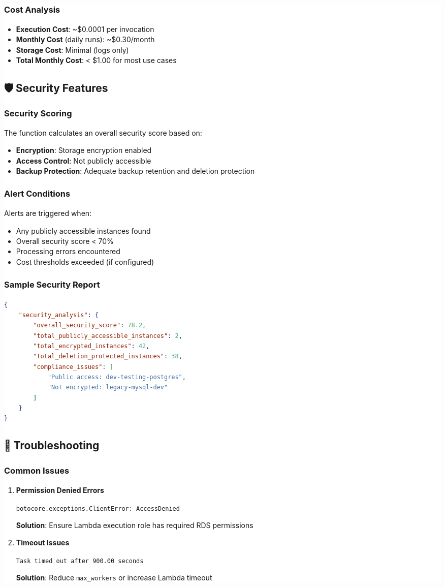 ### Cost Analysis
- **Execution Cost**: ~$0.0001 per invocation
- **Monthly Cost** (daily runs): ~$0.30/month
- **Storage Cost**: Minimal (logs only)
- **Total Monthly Cost**: < $1.00 for most use cases

## 🛡️ Security Features

### Security Scoring
The function calculates an overall security score based on:
- **Encryption**: Storage encryption enabled
- **Access Control**: Not publicly accessible
- **Backup Protection**: Adequate backup retention and deletion protection

### Alert Conditions
Alerts are triggered when:
- Any publicly accessible instances found
- Overall security score < 70%
- Processing errors encountered
- Cost thresholds exceeded (if configured)

### Sample Security Report
```json
{
    "security_analysis": {
        "overall_security_score": 78.2,
        "total_publicly_accessible_instances": 2,
        "total_encrypted_instances": 42,
        "total_deletion_protected_instances": 38,
        "compliance_issues": [
            "Public access: dev-testing-postgres",
            "Not encrypted: legacy-mysql-dev"
        ]
    }
}
```

## 🔧 Troubleshooting

### Common Issues

1. **Permission Denied Errors**
   ```
   botocore.exceptions.ClientError: AccessDenied
   ```
   **Solution**: Ensure Lambda execution role has required RDS permissions

2. **Timeout Issues**
   ```
   Task timed out after 900.00 seconds
   ```
   **Solution**: Reduce `max_workers` or increase Lambda timeout
